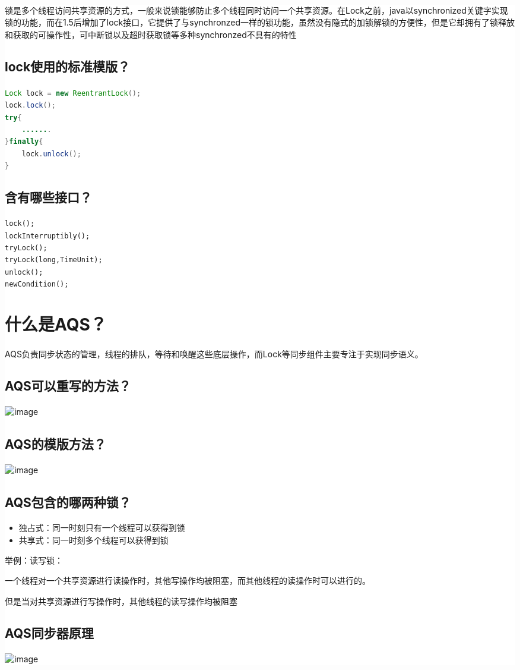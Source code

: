 锁是多个线程访问共享资源的方式，一般来说锁能够防止多个线程同时访问一个共享资源。在Lock之前，java以synchronized关键字实现锁的功能，而在1.5后增加了lock接口，它提供了与synchronzed一样的锁功能，虽然没有隐式的加锁解锁的方便性，但是它却拥有了锁释放和获取的可操作性，可中断锁以及超时获取锁等多种synchronzed不具有的特性

## lock使用的标准模版？

```java
Lock lock = new ReentrantLock();
lock.lock();
try{
	.......
}finally{
	lock.unlock();
}
```

## 含有哪些接口？

```
lock();
lockInterruptibly();
tryLock();
tryLock(long,TimeUnit);
unlock();
newCondition();
```

# 什么是AQS？

AQS负责同步状态的管理，线程的排队，等待和唤醒这些底层操作，而Lock等同步组件主要专注于实现同步语义。

## AQS可以重写的方法？
![image](http://note.youdao.com/yws/public/resource/53b088853ba2efc078c3e41f7996b610/xmlnote/8601A95B20724196A3FDF20FDEDB7AD7/16169)
## AQS的模版方法？
![image](http://note.youdao.com/yws/public/resource/53b088853ba2efc078c3e41f7996b610/xmlnote/4CF1E8BE00114F1FB68DFD62DC6C84D5/16171)

## AQS包含的哪两种锁？

- 独占式：同一时刻只有一个线程可以获得到锁
- 共享式：同一时刻多个线程可以获得到锁

举例：读写锁：

一个线程对一个共享资源进行读操作时，其他写操作均被阻塞，而其他线程的读操作时可以进行的。

但是当对共享资源进行写操作时，其他线程的读写操作均被阻塞

## AQS同步器原理

![image](http://note.youdao.com/yws/public/resource/53b088853ba2efc078c3e41f7996b610/xmlnote/7F240816597F42B3B0F2D56DBFF12B2B/16173)
